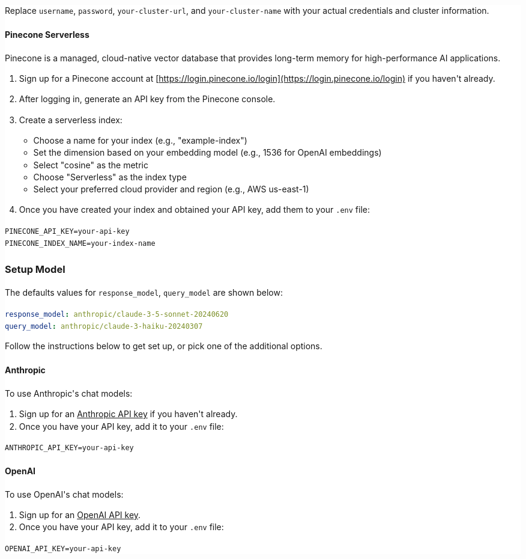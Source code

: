 Replace `username`, `password`, `your-cluster-url`, and `your-cluster-name` with your actual credentials and cluster information.
#### Pinecone Serverless

Pinecone is a managed, cloud-native vector database that provides long-term memory for high-performance AI applications.

1. Sign up for a Pinecone account at [https://login.pinecone.io/login](https://login.pinecone.io/login) if you haven't already.

2. After logging in, generate an API key from the Pinecone console.

3. Create a serverless index:
   - Choose a name for your index (e.g., "example-index")
   - Set the dimension based on your embedding model (e.g., 1536 for OpenAI embeddings)
   - Select "cosine" as the metric
   - Choose "Serverless" as the index type
   - Select your preferred cloud provider and region (e.g., AWS us-east-1)

4. Once you have created your index and obtained your API key, add them to your `.env` file:

```
PINECONE_API_KEY=your-api-key
PINECONE_INDEX_NAME=your-index-name
```


### Setup Model

The defaults values for `response_model`, `query_model` are shown below:

```yaml
response_model: anthropic/claude-3-5-sonnet-20240620
query_model: anthropic/claude-3-haiku-20240307
```

Follow the instructions below to get set up, or pick one of the additional options.

#### Anthropic

To use Anthropic's chat models:

1. Sign up for an [Anthropic API key](https://console.anthropic.com/) if you haven't already.
2. Once you have your API key, add it to your `.env` file:

```
ANTHROPIC_API_KEY=your-api-key
```
#### OpenAI

To use OpenAI's chat models:

1. Sign up for an [OpenAI API key](https://platform.openai.com/signup).
2. Once you have your API key, add it to your `.env` file:
```
OPENAI_API_KEY=your-api-key
```

